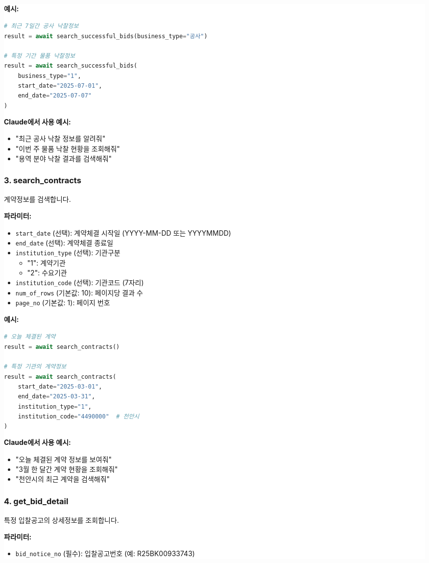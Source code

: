 **예시:**
```python
# 최근 7일간 공사 낙찰정보
result = await search_successful_bids(business_type="공사")

# 특정 기간 물품 낙찰정보
result = await search_successful_bids(
    business_type="1",
    start_date="2025-07-01",
    end_date="2025-07-07"
)
```

**Claude에서 사용 예시:**
- "최근 공사 낙찰 정보를 알려줘"
- "이번 주 물품 낙찰 현황을 조회해줘"
- "용역 분야 낙찰 결과를 검색해줘"

### 3. search_contracts
계약정보를 검색합니다.

**파라미터:**
- `start_date` (선택): 계약체결 시작일 (YYYY-MM-DD 또는 YYYYMMDD)
- `end_date` (선택): 계약체결 종료일
- `institution_type` (선택): 기관구분
  - "1": 계약기관
  - "2": 수요기관
- `institution_code` (선택): 기관코드 (7자리)
- `num_of_rows` (기본값: 10): 페이지당 결과 수
- `page_no` (기본값: 1): 페이지 번호

**예시:**
```python
# 오늘 체결된 계약
result = await search_contracts()

# 특정 기관의 계약정보
result = await search_contracts(
    start_date="2025-03-01",
    end_date="2025-03-31",
    institution_type="1",
    institution_code="4490000"  # 천안시
)
```

**Claude에서 사용 예시:**
- "오늘 체결된 계약 정보를 보여줘"
- "3월 한 달간 계약 현황을 조회해줘"
- "천안시의 최근 계약을 검색해줘"

### 4. get_bid_detail
특정 입찰공고의 상세정보를 조회합니다.

**파라미터:**
- `bid_notice_no` (필수): 입찰공고번호 (예: R25BK00933743)
